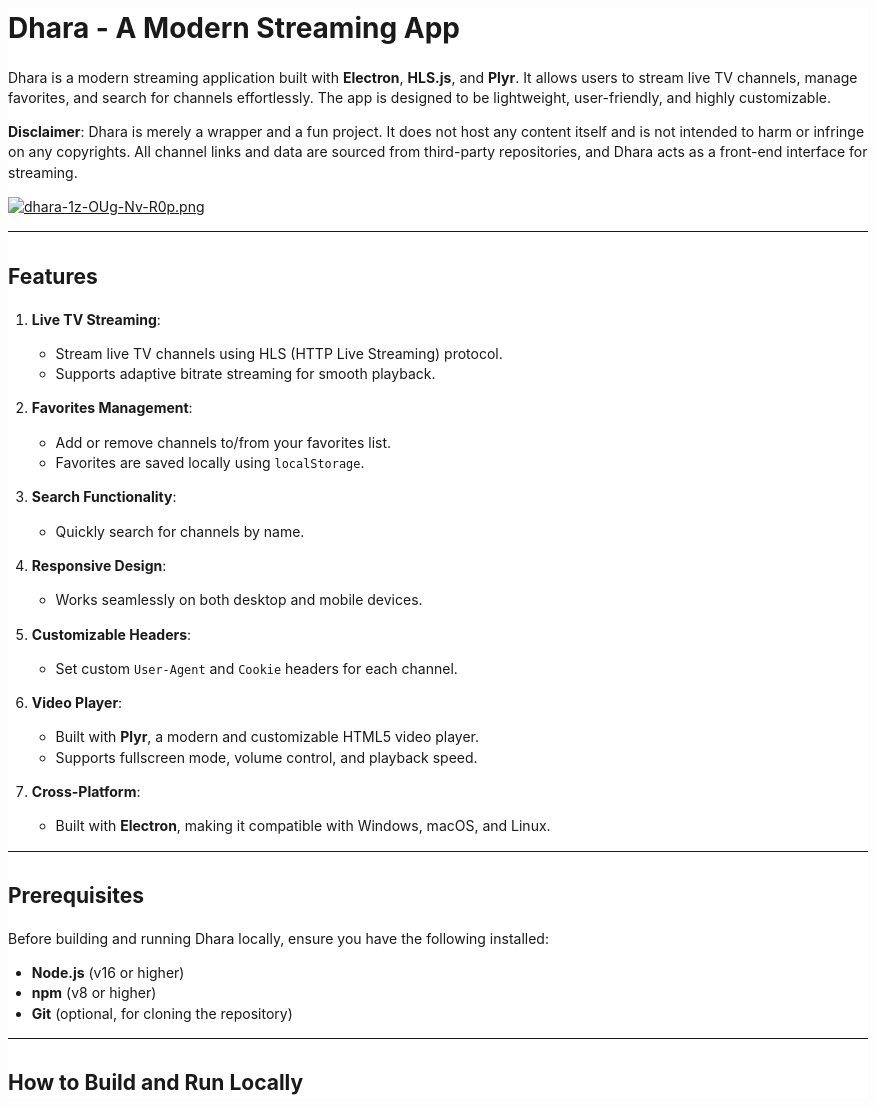 # Dhara - A Modern Streaming App

Dhara is a modern streaming application built with **Electron**, **HLS.js**, and **Plyr**. It allows users to stream live TV channels, manage favorites, and search for channels effortlessly. The app is designed to be lightweight, user-friendly, and highly customizable. 

**Disclaimer**: Dhara is merely a wrapper and a fun project. It does not host any content itself and is not intended to harm or infringe on any copyrights. All channel links and data are sourced from third-party repositories, and Dhara acts as a front-end interface for streaming.


[![dhara-1z-OUg-Nv-R0p.png](https://i.postimg.cc/bNPXNX83/dhara-1z-OUg-Nv-R0p.png)](https://postimg.cc/3Wtfnckv)

---

## Features

1. **Live TV Streaming**:
   - Stream live TV channels using HLS (HTTP Live Streaming) protocol.
   - Supports adaptive bitrate streaming for smooth playback.

2. **Favorites Management**:
   - Add or remove channels to/from your favorites list.
   - Favorites are saved locally using `localStorage`.

3. **Search Functionality**:
   - Quickly search for channels by name.

4. **Responsive Design**:
   - Works seamlessly on both desktop and mobile devices.

5. **Customizable Headers**:
   - Set custom `User-Agent` and `Cookie` headers for each channel.

6. **Video Player**:
   - Built with **Plyr**, a modern and customizable HTML5 video player.
   - Supports fullscreen mode, volume control, and playback speed.

7. **Cross-Platform**:
   - Built with **Electron**, making it compatible with Windows, macOS, and Linux.

---

## Prerequisites

Before building and running Dhara locally, ensure you have the following installed:

- **Node.js** (v16 or higher)
- **npm** (v8 or higher)
- **Git** (optional, for cloning the repository)

---

## How to Build and Run Locally
